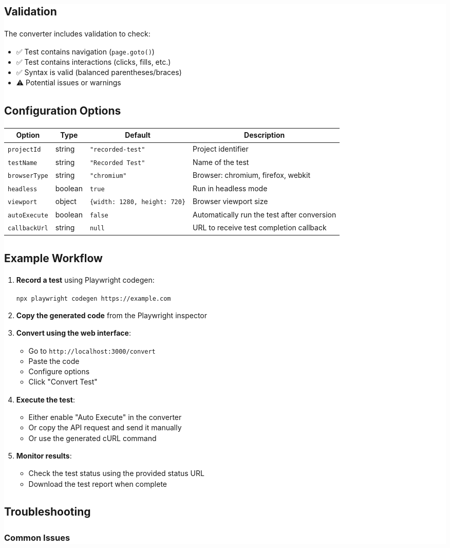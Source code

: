 ## Validation

The converter includes validation to check:

- ✅ Test contains navigation (`page.goto()`)
- ✅ Test contains interactions (clicks, fills, etc.)
- ✅ Syntax is valid (balanced parentheses/braces)
- ⚠️ Potential issues or warnings

## Configuration Options

| Option | Type | Default | Description |
|--------|------|---------|-------------|
| `projectId` | string | `"recorded-test"` | Project identifier |
| `testName` | string | `"Recorded Test"` | Name of the test |
| `browserType` | string | `"chromium"` | Browser: chromium, firefox, webkit |
| `headless` | boolean | `true` | Run in headless mode |
| `viewport` | object | `{width: 1280, height: 720}` | Browser viewport size |
| `autoExecute` | boolean | `false` | Automatically run the test after conversion |
| `callbackUrl` | string | `null` | URL to receive test completion callback |

## Example Workflow

1. **Record a test** using Playwright codegen:
   ```bash
   npx playwright codegen https://example.com
   ```

2. **Copy the generated code** from the Playwright inspector

3. **Convert using the web interface**:
   - Go to `http://localhost:3000/convert`
   - Paste the code
   - Configure options
   - Click "Convert Test"

4. **Execute the test**:
   - Either enable "Auto Execute" in the converter
   - Or copy the API request and send it manually
   - Or use the generated cURL command

5. **Monitor results**:
   - Check the test status using the provided status URL
   - Download the test report when complete

## Troubleshooting

### Common Issues
